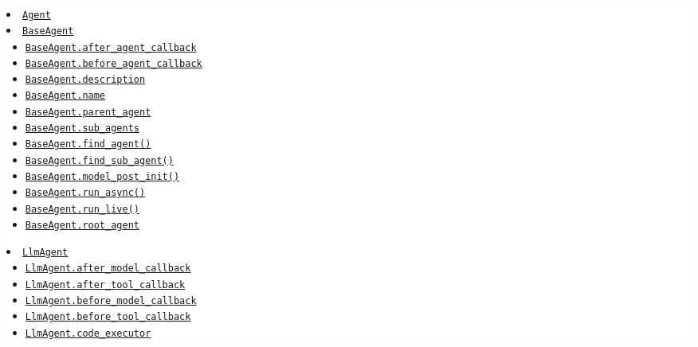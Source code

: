 <li class="toctree-l2"><a class="reference internal" href="https://google.github.io/adk-docs/api-reference/google-adk.html#google.adk.agents.Agent"><code class="docutils literal notranslate"><span class="pre">Agent</span></code></a></li>
<li class="toctree-l2"><a class="reference internal" href="https://google.github.io/adk-docs/api-reference/google-adk.html#google.adk.agents.BaseAgent"><code class="docutils literal notranslate"><span class="pre">BaseAgent</span></code></a><ul>
<li class="toctree-l3"><a class="reference internal" href="https://google.github.io/adk-docs/api-reference/google-adk.html#google.adk.agents.BaseAgent.after_agent_callback"><code class="docutils literal notranslate"><span class="pre">BaseAgent.after_agent_callback</span></code></a></li>
<li class="toctree-l3"><a class="reference internal" href="https://google.github.io/adk-docs/api-reference/google-adk.html#google.adk.agents.BaseAgent.before_agent_callback"><code class="docutils literal notranslate"><span class="pre">BaseAgent.before_agent_callback</span></code></a></li>
<li class="toctree-l3"><a class="reference internal" href="https://google.github.io/adk-docs/api-reference/google-adk.html#google.adk.agents.BaseAgent.description"><code class="docutils literal notranslate"><span class="pre">BaseAgent.description</span></code></a></li>
<li class="toctree-l3"><a class="reference internal" href="https://google.github.io/adk-docs/api-reference/google-adk.html#google.adk.agents.BaseAgent.name"><code class="docutils literal notranslate"><span class="pre">BaseAgent.name</span></code></a></li>
<li class="toctree-l3"><a class="reference internal" href="https://google.github.io/adk-docs/api-reference/google-adk.html#google.adk.agents.BaseAgent.parent_agent"><code class="docutils literal notranslate"><span class="pre">BaseAgent.parent_agent</span></code></a></li>
<li class="toctree-l3"><a class="reference internal" href="https://google.github.io/adk-docs/api-reference/google-adk.html#google.adk.agents.BaseAgent.sub_agents"><code class="docutils literal notranslate"><span class="pre">BaseAgent.sub_agents</span></code></a></li>
<li class="toctree-l3"><a class="reference internal" href="https://google.github.io/adk-docs/api-reference/google-adk.html#google.adk.agents.BaseAgent.find_agent"><code class="docutils literal notranslate"><span class="pre">BaseAgent.find_agent()</span></code></a></li>
<li class="toctree-l3"><a class="reference internal" href="https://google.github.io/adk-docs/api-reference/google-adk.html#google.adk.agents.BaseAgent.find_sub_agent"><code class="docutils literal notranslate"><span class="pre">BaseAgent.find_sub_agent()</span></code></a></li>
<li class="toctree-l3"><a class="reference internal" href="https://google.github.io/adk-docs/api-reference/google-adk.html#google.adk.agents.BaseAgent.model_post_init"><code class="docutils literal notranslate"><span class="pre">BaseAgent.model_post_init()</span></code></a></li>
<li class="toctree-l3"><a class="reference internal" href="https://google.github.io/adk-docs/api-reference/google-adk.html#google.adk.agents.BaseAgent.run_async"><code class="docutils literal notranslate"><span class="pre">BaseAgent.run_async()</span></code></a></li>
<li class="toctree-l3"><a class="reference internal" href="https://google.github.io/adk-docs/api-reference/google-adk.html#google.adk.agents.BaseAgent.run_live"><code class="docutils literal notranslate"><span class="pre">BaseAgent.run_live()</span></code></a></li>
<li class="toctree-l3"><a class="reference internal" href="https://google.github.io/adk-docs/api-reference/google-adk.html#google.adk.agents.BaseAgent.root_agent"><code class="docutils literal notranslate"><span class="pre">BaseAgent.root_agent</span></code></a></li>
</ul>
</li>
<li class="toctree-l2"><a class="reference internal" href="https://google.github.io/adk-docs/api-reference/google-adk.html#google.adk.agents.LlmAgent"><code class="docutils literal notranslate"><span class="pre">LlmAgent</span></code></a><ul>
<li class="toctree-l3"><a class="reference internal" href="https://google.github.io/adk-docs/api-reference/google-adk.html#google.adk.agents.LlmAgent.after_model_callback"><code class="docutils literal notranslate"><span class="pre">LlmAgent.after_model_callback</span></code></a></li>
<li class="toctree-l3"><a class="reference internal" href="https://google.github.io/adk-docs/api-reference/google-adk.html#google.adk.agents.LlmAgent.after_tool_callback"><code class="docutils literal notranslate"><span class="pre">LlmAgent.after_tool_callback</span></code></a></li>
<li class="toctree-l3"><a class="reference internal" href="https://google.github.io/adk-docs/api-reference/google-adk.html#google.adk.agents.LlmAgent.before_model_callback"><code class="docutils literal notranslate"><span class="pre">LlmAgent.before_model_callback</span></code></a></li>
<li class="toctree-l3"><a class="reference internal" href="https://google.github.io/adk-docs/api-reference/google-adk.html#google.adk.agents.LlmAgent.before_tool_callback"><code class="docutils literal notranslate"><span class="pre">LlmAgent.before_tool_callback</span></code></a></li>
<li class="toctree-l3"><a class="reference internal" href="https://google.github.io/adk-docs/api-reference/google-adk.html#google.adk.agents.LlmAgent.code_executor"><code class="docutils literal notranslate"><span class="pre">LlmAgent.code_executor</span></code></a></li>